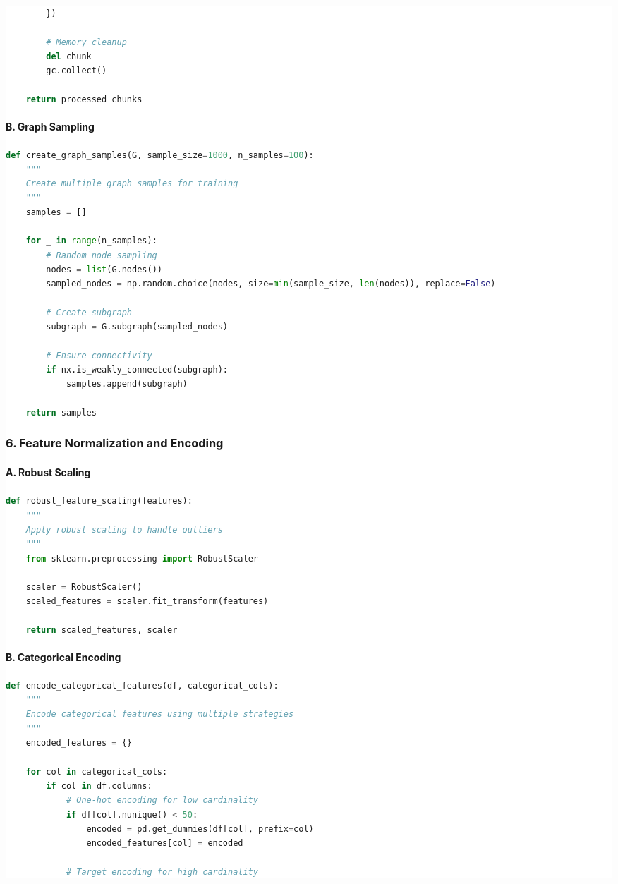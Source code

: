 ```python
        })
        
        # Memory cleanup
        del chunk
        gc.collect()
    
    return processed_chunks
```

#### B. Graph Sampling
```python
def create_graph_samples(G, sample_size=1000, n_samples=100):
    """
    Create multiple graph samples for training
    """
    samples = []
    
    for _ in range(n_samples):
        # Random node sampling
        nodes = list(G.nodes())
        sampled_nodes = np.random.choice(nodes, size=min(sample_size, len(nodes)), replace=False)
        
        # Create subgraph
        subgraph = G.subgraph(sampled_nodes)
        
        # Ensure connectivity
        if nx.is_weakly_connected(subgraph):
            samples.append(subgraph)
    
    return samples
```

### 6. Feature Normalization and Encoding

#### A. Robust Scaling
```python
def robust_feature_scaling(features):
    """
    Apply robust scaling to handle outliers
    """
    from sklearn.preprocessing import RobustScaler
    
    scaler = RobustScaler()
    scaled_features = scaler.fit_transform(features)
    
    return scaled_features, scaler
```

#### B. Categorical Encoding
```python
def encode_categorical_features(df, categorical_cols):
    """
    Encode categorical features using multiple strategies
    """
    encoded_features = {}
    
    for col in categorical_cols:
        if col in df.columns:
            # One-hot encoding for low cardinality
            if df[col].nunique() < 50:
                encoded = pd.get_dummies(df[col], prefix=col)
                encoded_features[col] = encoded
            
            # Target encoding for high cardinality
```